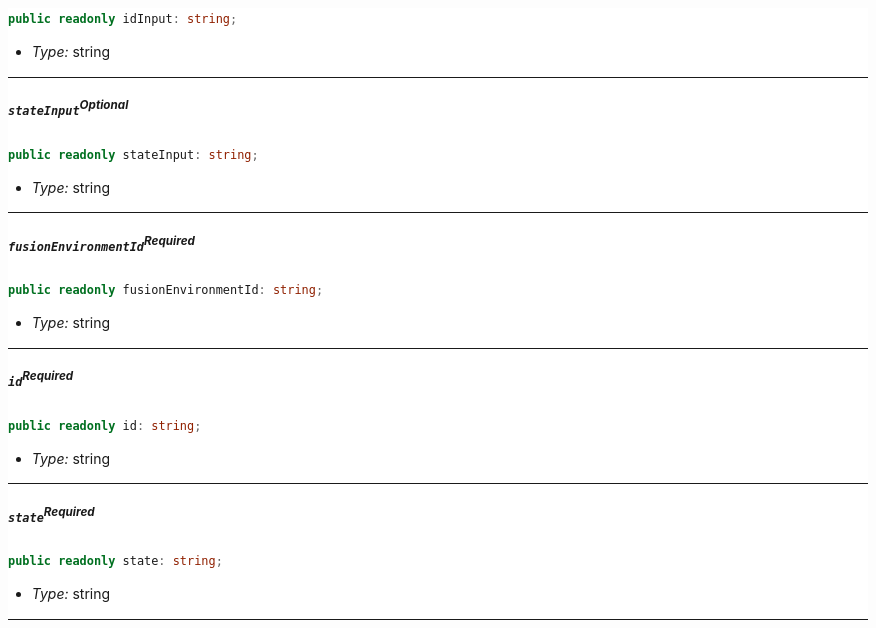 ```typescript
public readonly idInput: string;
```

- *Type:* string

---

##### `stateInput`<sup>Optional</sup> <a name="stateInput" id="rhizo-co-terraform-provider-oci.dataOciFusionAppsFusionEnvironmentDataMaskingActivities.DataOciFusionAppsFusionEnvironmentDataMaskingActivities.property.stateInput"></a>

```typescript
public readonly stateInput: string;
```

- *Type:* string

---

##### `fusionEnvironmentId`<sup>Required</sup> <a name="fusionEnvironmentId" id="rhizo-co-terraform-provider-oci.dataOciFusionAppsFusionEnvironmentDataMaskingActivities.DataOciFusionAppsFusionEnvironmentDataMaskingActivities.property.fusionEnvironmentId"></a>

```typescript
public readonly fusionEnvironmentId: string;
```

- *Type:* string

---

##### `id`<sup>Required</sup> <a name="id" id="rhizo-co-terraform-provider-oci.dataOciFusionAppsFusionEnvironmentDataMaskingActivities.DataOciFusionAppsFusionEnvironmentDataMaskingActivities.property.id"></a>

```typescript
public readonly id: string;
```

- *Type:* string

---

##### `state`<sup>Required</sup> <a name="state" id="rhizo-co-terraform-provider-oci.dataOciFusionAppsFusionEnvironmentDataMaskingActivities.DataOciFusionAppsFusionEnvironmentDataMaskingActivities.property.state"></a>

```typescript
public readonly state: string;
```

- *Type:* string

---